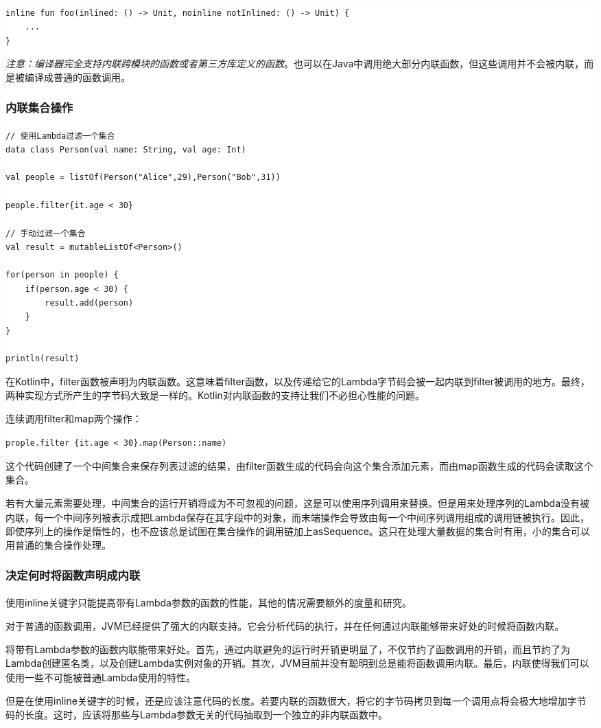 ```
inline fun foo(inlined: () -> Unit, noinline notInlined: () -> Unit) {
    ...
}
```

*注意：编译器完全支持内联跨模块的函数或者第三方库定义的函数*。也可以在Java中调用绝大部分内联函数，但这些调用并不会被内联，而是被编译成普通的函数调用。

### 内联集合操作

```
// 使用Lambda过滤一个集合
data class Person(val name: String, val age: Int)

val people = listOf(Person("Alice",29),Person("Bob",31))

people.filter{it.age < 30}

// 手动过滤一个集合
val result = mutableListOf<Person>()

for(person in people) {
    if(person.age < 30) {
        result.add(person)
    }
}

println(result)
```

在Kotlin中，filter函数被声明为内联函数。这意味着filter函数，以及传递给它的Lambda字节码会被一起内联到filter被调用的地方。最终，两种实现方式所产生的字节码大致是一样的。Kotlin对内联函数的支持让我们不必担心性能的问题。

连续调用filter和map两个操作：

```
prople.filter {it.age < 30}.map(Person::name)
```

这个代码创建了一个中间集合来保存列表过滤的结果，由filter函数生成的代码会向这个集合添加元素，而由map函数生成的代码会读取这个集合。

若有大量元素需要处理，中间集合的运行开销将成为不可忽视的问题，这是可以使用序列调用来替换。但是用来处理序列的Lambda没有被内联，每一个中间序列被表示成把Lambda保存在其字段中的对象，而末端操作会导致由每一个中间序列调用组成的调用链被执行。因此，即使序列上的操作是惰性的，也不应该总是试图在集合操作的调用链加上asSequence。这只在处理大量数据的集合时有用，小的集合可以用普通的集合操作处理。

### 决定何时将函数声明成内联

使用inline关键字只能提高带有Lambda参数的函数的性能，其他的情况需要额外的度量和研究。

对于普通的函数调用，JVM已经提供了强大的内联支持。它会分析代码的执行，并在任何通过内联能够带来好处的时候将函数内联。

将带有Lambda参数的函数内联能带来好处。首先，通过内联避免的运行时开销更明显了，不仅节约了函数调用的开销，而且节约了为Lambda创建匿名类，以及创建Lambda实例对象的开销。其次，JVM目前并没有聪明到总是能将函数调用内联。最后，内联使得我们可以使用一些不可能被普通Lambda使用的特性。

但是在使用inline关键字的时候，还是应该注意代码的长度。若要内联的函数很大，将它的字节码拷贝到每一个调用点将会极大地增加字节码的长度。这时，应该将那些与Lambda参数无关的代码抽取到一个独立的非内联函数中。
